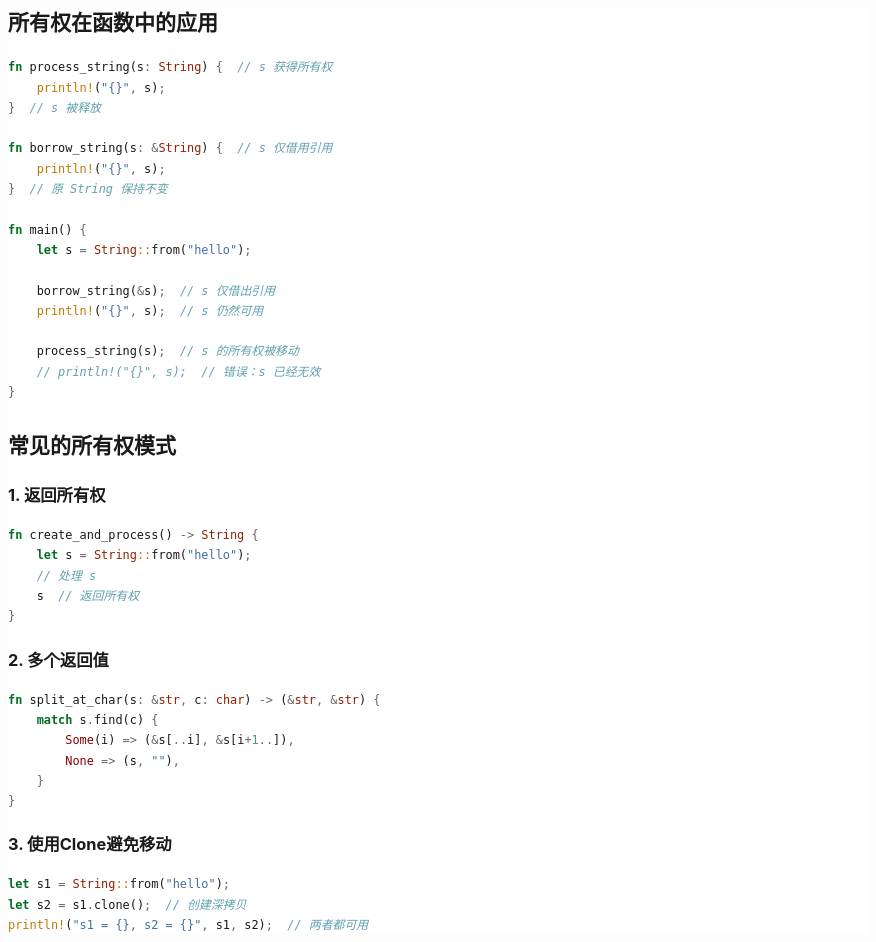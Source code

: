 ## 所有权在函数中的应用

```rust
fn process_string(s: String) {  // s 获得所有权
    println!("{}", s);
}  // s 被释放

fn borrow_string(s: &String) {  // s 仅借用引用
    println!("{}", s);
}  // 原 String 保持不变

fn main() {
    let s = String::from("hello");
    
    borrow_string(&s);  // s 仅借出引用
    println!("{}", s);  // s 仍然可用
    
    process_string(s);  // s 的所有权被移动
    // println!("{}", s);  // 错误：s 已经无效
}
```



## 常见的所有权模式

### 1. 返回所有权
```rust
fn create_and_process() -> String {
    let s = String::from("hello");
    // 处理 s
    s  // 返回所有权
}
```

### 2. 多个返回值
```rust
fn split_at_char(s: &str, c: char) -> (&str, &str) {
    match s.find(c) {
        Some(i) => (&s[..i], &s[i+1..]),
        None => (s, ""),
    }
}
```

### 3. 使用Clone避免移动
```rust
let s1 = String::from("hello");
let s2 = s1.clone();  // 创建深拷贝
println!("s1 = {}, s2 = {}", s1, s2);  // 两者都可用
```
